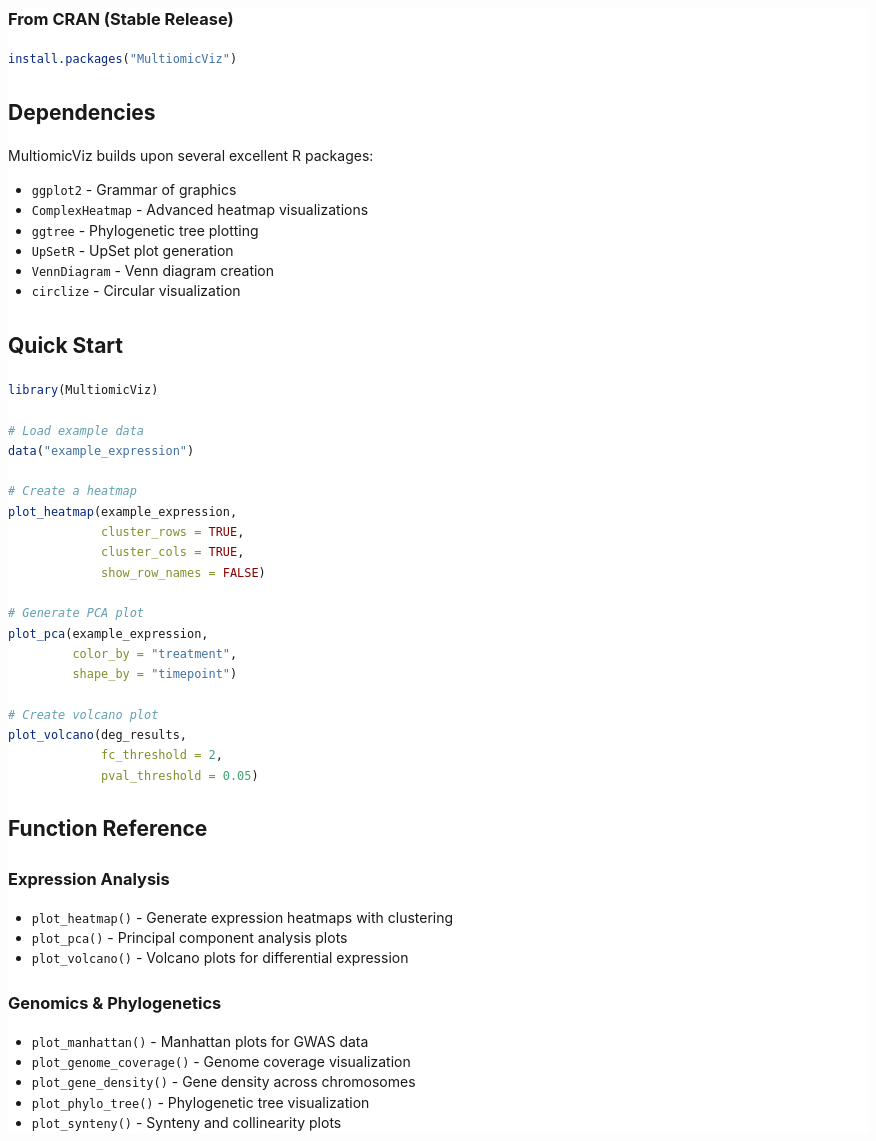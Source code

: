 ### From CRAN (Stable Release)
```r
install.packages("MultiomicViz")
```

## Dependencies

MultiomicViz builds upon several excellent R packages:
- `ggplot2` - Grammar of graphics
- `ComplexHeatmap` - Advanced heatmap visualizations  
- `ggtree` - Phylogenetic tree plotting
- `UpSetR` - UpSet plot generation
- `VennDiagram` - Venn diagram creation
- `circlize` - Circular visualization

## Quick Start

```r
library(MultiomicViz)

# Load example data
data("example_expression")

# Create a heatmap
plot_heatmap(example_expression, 
             cluster_rows = TRUE, 
             cluster_cols = TRUE,
             show_row_names = FALSE)

# Generate PCA plot
plot_pca(example_expression, 
         color_by = "treatment",
         shape_by = "timepoint")

# Create volcano plot
plot_volcano(deg_results, 
             fc_threshold = 2, 
             pval_threshold = 0.05)
```

## Function Reference

### Expression Analysis
- `plot_heatmap()` - Generate expression heatmaps with clustering
- `plot_pca()` - Principal component analysis plots
- `plot_volcano()` - Volcano plots for differential expression

### Genomics & Phylogenetics  
- `plot_manhattan()` - Manhattan plots for GWAS data
- `plot_genome_coverage()` - Genome coverage visualization
- `plot_gene_density()` - Gene density across chromosomes
- `plot_phylo_tree()` - Phylogenetic tree visualization
- `plot_synteny()` - Synteny and collinearity plots

